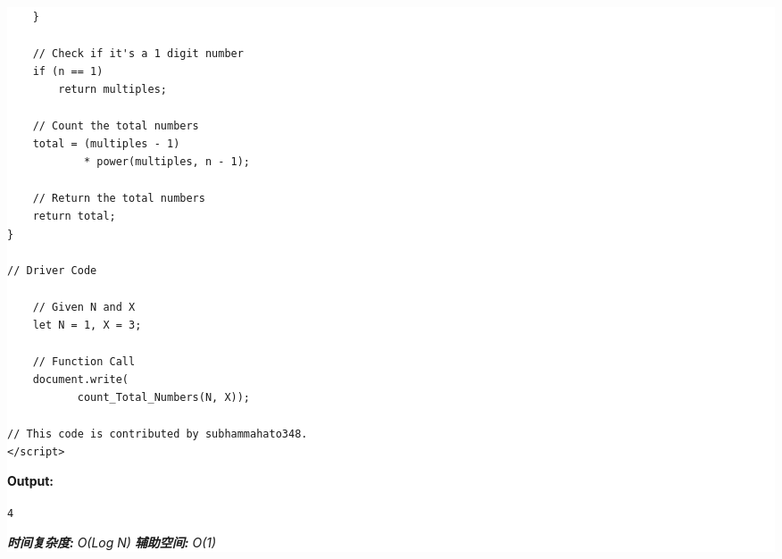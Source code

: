```
    }

    // Check if it's a 1 digit number
    if (n == 1)
        return multiples;

    // Count the total numbers
    total = (multiples - 1)
            * power(multiples, n - 1);

    // Return the total numbers
    return total;
}

// Driver Code

    // Given N and X
    let N = 1, X = 3;

    // Function Call
    document.write(
           count_Total_Numbers(N, X));

// This code is contributed by subhammahato348.
</script>
```

**Output:** 

```
4
```

***时间复杂度:** O(Log N)*
***辅助空间:** O(1)*